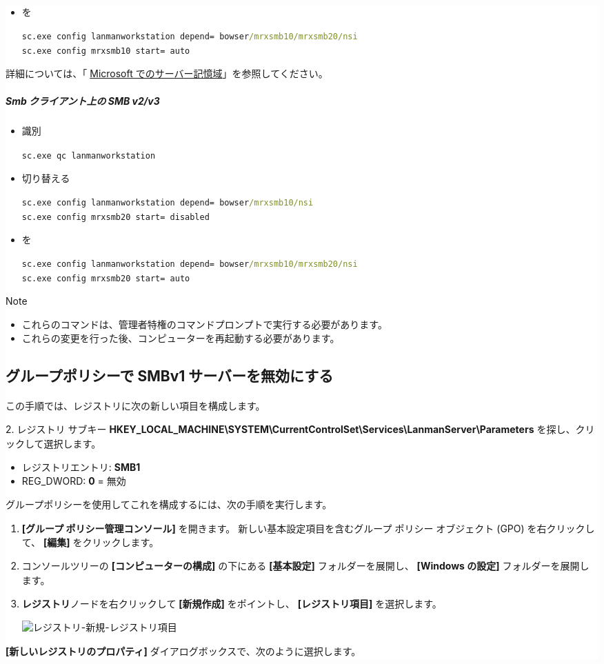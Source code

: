 - を

  ```cmd
  sc.exe config lanmanworkstation depend= bowser/mrxsmb10/mrxsmb20/nsi
  sc.exe config mrxsmb10 start= auto
  ```

詳細については、「 [Microsoft でのサーバー記憶域](https://blogs.technet.microsoft.com/filecab/2016/09/16/stop-using-smb1/)」を参照してください。 
##### <a name="smb-v2v3-on-smb-client"></a>Smb クライアント上の SMB v2/v3

- 識別

  ```cmd
  sc.exe qc lanmanworkstation
  ```

- 切り替える

  ```cmd
  sc.exe config lanmanworkstation depend= bowser/mrxsmb10/nsi
  sc.exe config mrxsmb20 start= disabled 
  ```

- を

  ```cmd
  sc.exe config lanmanworkstation depend= bowser/mrxsmb10/mrxsmb20/nsi
  sc.exe config mrxsmb20 start= auto
  ```

> [!NOTE]
> - これらのコマンドは、管理者特権のコマンドプロンプトで実行する必要があります。    
> - これらの変更を行った後、コンピューターを再起動する必要があります。    
 

## <a name="disable-smbv1-server-with-group-policy"></a>グループポリシーで SMBv1 サーバーを無効にする

この手順では、レジストリに次の新しい項目を構成します。

2\. レジストリ サブキー **HKEY_LOCAL_MACHINE\SYSTEM\CurrentControlSet\Services\LanmanServer\Parameters** を探し、クリックして選択します。 

- レジストリエントリ: **SMB1** 
- REG_DWORD: **0** = 無効   

グループポリシーを使用してこれを構成するには、次の手順を実行します。
 
1. **[グループ ポリシー管理コンソール]** を開きます。 新しい基本設定項目を含むグループ ポリシー オブジェクト (GPO) を右クリックして、 **[編集]** をクリックします。

2. コンソールツリーの **[コンピューターの構成]** の下にある **[基本設定]** フォルダーを展開し、 **[Windows の設定]** フォルダーを展開します。

3. **レジストリ**ノードを右クリックして **[新規作成]** をポイントし、 **[レジストリ項目]** を選択します。

   ![レジストリ-新規-レジストリ項目](media/detect-enable-and-disable-smbv1-v2-v3-3.png)    
 
**[新しいレジストリのプロパティ]** ダイアログボックスで、次のように選択します。 
 